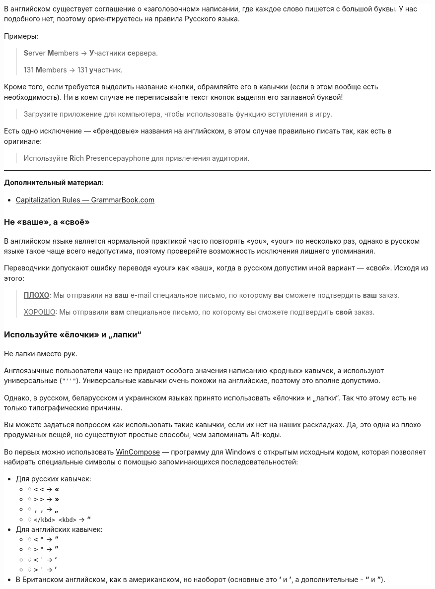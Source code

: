 В английском существует соглашение о «заголовочном» написании, где каждое слово пишется с большой буквы. У нас подобного нет, поэтому ориентируетесь на правила Русского языка.

Примеры:

> **S**erver **M**embers → **У**частники **с**ервера.
>
> 131 **M**embers → 131 **у**частник.

Кроме того, если требуется выделить название кнопки, обрамляйте его в кавычки (если в этом вообще есть необходимость). Ни в коем случае не переписывайте текст кнопок выделяя его заглавной буквой!

> Загрузите приложение для компьютера, чтобы использовать функцию вступления в игру.

Есть одно исключение — «брендовые» названия на английском, в этом случае правильно писать так, как есть в оригинале:

> Используйте **R**ich **P**resencepayphone для привлечения аудитории.

---

**Дополнительный материал**:

- [Capitalization Rules — GrammarBook.com](https://www.grammarbook.com/punctuation/capital.asp)

### Не «ваше», а «своё»

В английском языке является нормальной практикой часто повторять «you», «your» по несколько раз, однако в русском языке такое чаще всего недопустима, поэтому проверяйте возможность исключения лишнего упоминания.

Переводчики допускают ошибку переводя «your» как «ваш», когда в русском допустим иной вариант — «свой». Исходя из этого:

> <u>**ПЛОХО**</u>: Мы отправили на **ваш** e-mail специальное письмо, по которому **вы** сможете подтвердить **ваш** заказ.
> 
> <u>ХОРОШО</u>: Мы отправили **вам** специальное письмо, по которому вы сможете подтвердить **свой** заказ.

### Используйте «ёлочки» и „лапки“

~~Не лапки вместо рук~~.

Англоязычные пользователи чаще не придают особого значения написанию «родных» кавычек, а используют универсальные (`"''"`). Универсальные кавычки очень похожи на английские, поэтому это вполне допустимо.

Однако, в русском, беларусском и украинском языках принято использовать «ёлочки» и „лапки“. Так что этому есть не только типографические причины.

Вы можете задаться вопросом как использовать такие кавычки, если их нет на наших раскладках. Да, это одна из плохо продуманых вещей, но существуют простые способы, чем запоминать Alt-коды.

Во первых можно использовать [WinCompose]() — программу для Windows с открытым исходным кодом, которая позволяет набирать специальные символы с помощью запоминающихся последовательностей:

- Для русских кавычек:
  - <kbd aria-label="Клавиша Compose">♢</kbd> <kbd><</kbd> <kbd><</kbd> → **«**
  - <kbd aria-label="Клавиша Compose">♢</kbd> <kbd>></kbd> <kbd>></kbd> → **»**
  - <kbd aria-label="Клавиша Compose">♢</kbd> <kbd>,</kbd> <kbd>,</kbd> → **„**
  - <kbd aria-label="Клавиша Compose">♢</kbd> <kbd>`</kbd> <kbd>`</kbd> → **“**
- Для английских кавычек:
  - <kbd aria-label="Клавиша Compose">♢</kbd> <kbd><</kbd> <kbd>"</kbd> → **“**
  - <kbd aria-label="Клавиша Compose">♢</kbd> <kbd>></kbd> <kbd>"</kbd> → **”**
  - <kbd aria-label="Клавиша Compose">♢</kbd> <kbd><</kbd> <kbd>'</kbd> → **‘**
  - <kbd aria-label="Клавиша Compose">♢</kbd> <kbd>></kbd> <kbd>'</kbd> → **’**
- В Британском английском, как в американском, но наоборот (основные это **‘** и **’**, а дополнительные - **“** и **”**).
